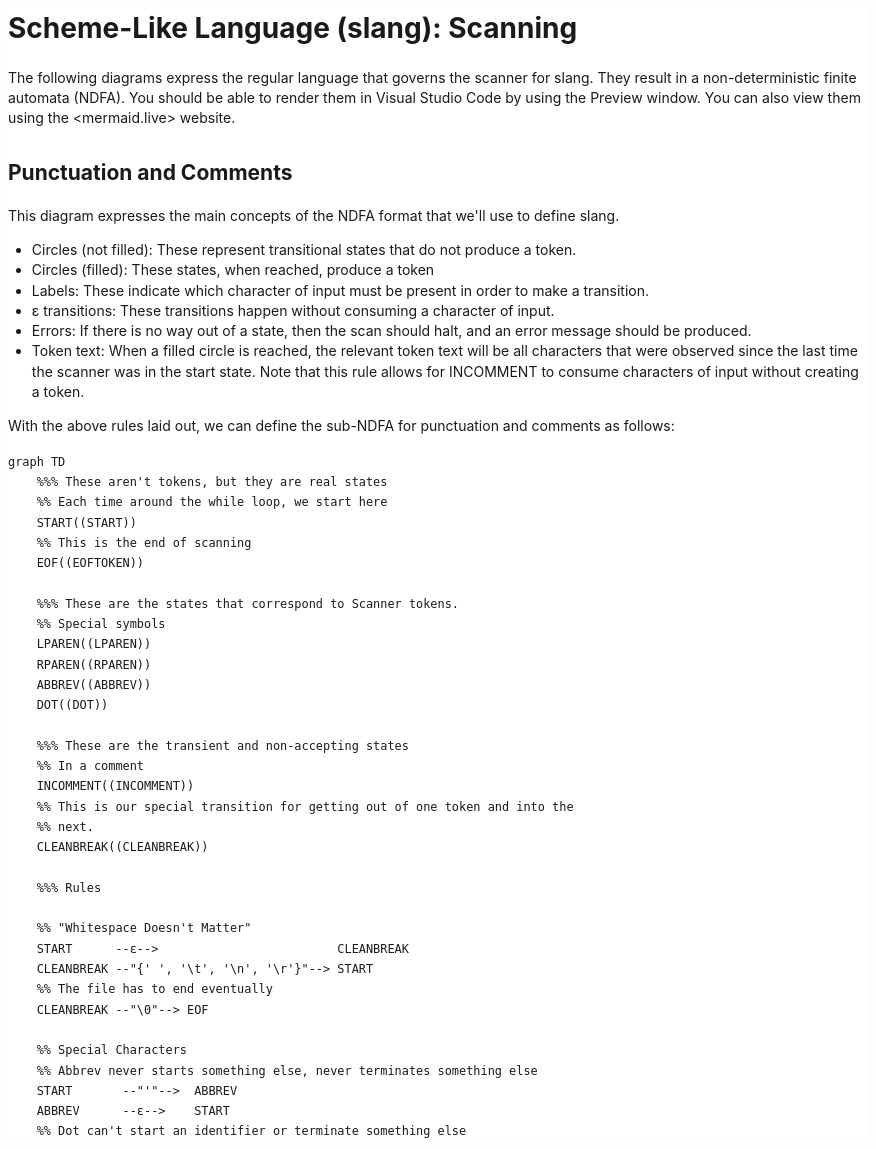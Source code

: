 # Scheme-Like Language (slang): Scanning

The following diagrams express the regular language that governs the scanner
for slang.  They result in a non-deterministic finite automata (NDFA).  You
should be able to render them in Visual Studio Code by using the Preview
window.  You can also view them using the <mermaid.live> website.

## Punctuation and Comments

This diagram expresses the main concepts of the NDFA format that we'll use to
define slang.

- Circles (not filled): These represent transitional states that do not produce
  a token.
- Circles (filled): These states, when reached, produce a token
- Labels: These indicate which character of input must be present in order to
  make a transition.
- ε transitions: These transitions happen without consuming a character of
  input.
- Errors: If there is no way out of a state, then the scan should halt, and an
  error message should be produced.
- Token text: When a filled circle is reached, the relevant token text will be
  all characters that were observed since the last time the scanner was in the
  start state.  Note that this rule allows for INCOMMENT to consume characters
  of input without creating a token.

With the above rules laid out, we can define the sub-NDFA for punctuation and
comments as follows:

```mermaid
graph TD
    %%% These aren't tokens, but they are real states
    %% Each time around the while loop, we start here
    START((START)) 
    %% This is the end of scanning
    EOF((EOFTOKEN))

    %%% These are the states that correspond to Scanner tokens.
    %% Special symbols
    LPAREN((LPAREN))
    RPAREN((RPAREN))
    ABBREV((ABBREV))
    DOT((DOT))
    
    %%% These are the transient and non-accepting states
    %% In a comment
    INCOMMENT((INCOMMENT))
    %% This is our special transition for getting out of one token and into the 
    %% next.
    CLEANBREAK((CLEANBREAK))

    %%% Rules

    %% "Whitespace Doesn't Matter"
    START      --ε-->                         CLEANBREAK
    CLEANBREAK --"{' ', '\t', '\n', '\r'}"--> START
    %% The file has to end eventually
    CLEANBREAK --"\0"--> EOF
    
    %% Special Characters
    %% Abbrev never starts something else, never terminates something else
    START       --"'"-->  ABBREV
    ABBREV      --ε-->    START
    %% Dot can't start an identifier or terminate something else
```